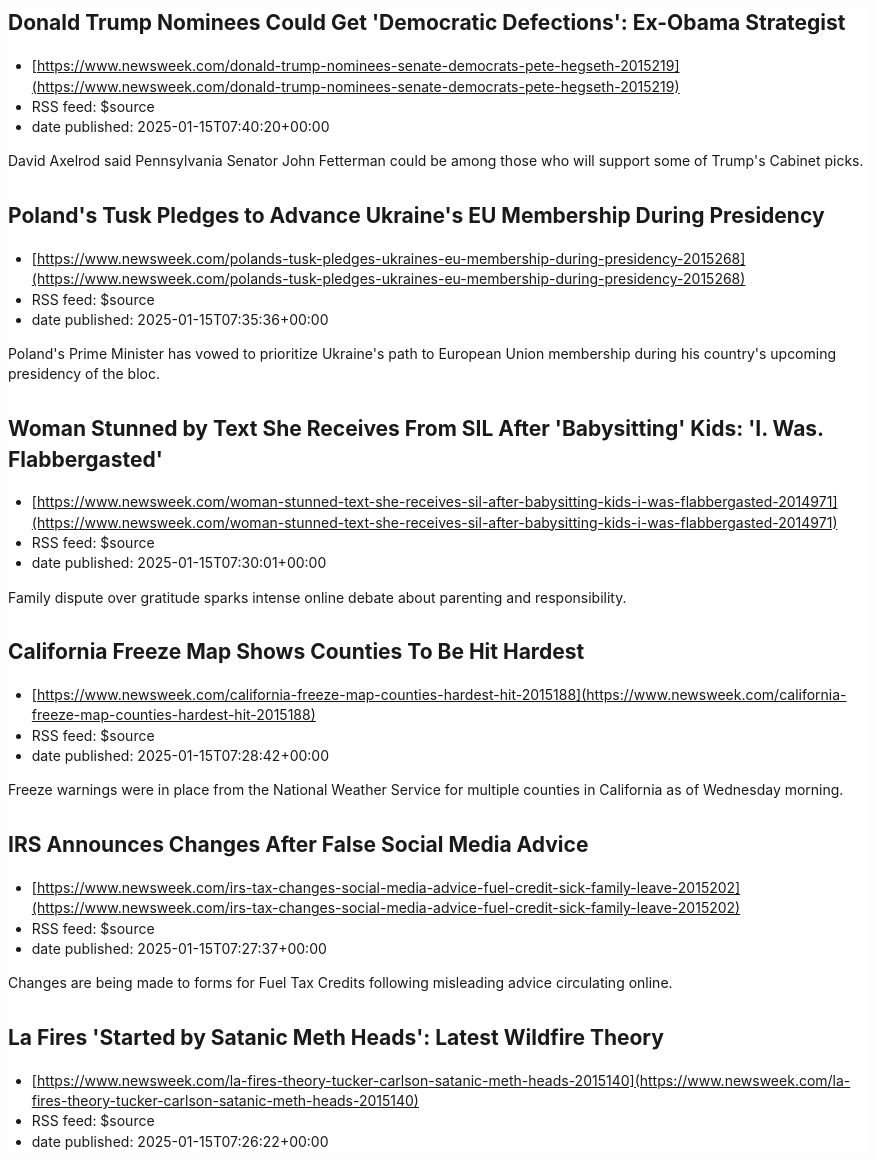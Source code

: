 ## Donald Trump Nominees Could Get 'Democratic Defections': Ex-Obama Strategist
 - [https://www.newsweek.com/donald-trump-nominees-senate-democrats-pete-hegseth-2015219](https://www.newsweek.com/donald-trump-nominees-senate-democrats-pete-hegseth-2015219)
 - RSS feed: $source
 - date published: 2025-01-15T07:40:20+00:00

David Axelrod said Pennsylvania Senator John Fetterman could be among those who will support some of Trump's Cabinet picks.

## Poland's Tusk Pledges to Advance Ukraine's EU Membership During Presidency
 - [https://www.newsweek.com/polands-tusk-pledges-ukraines-eu-membership-during-presidency-2015268](https://www.newsweek.com/polands-tusk-pledges-ukraines-eu-membership-during-presidency-2015268)
 - RSS feed: $source
 - date published: 2025-01-15T07:35:36+00:00

Poland's Prime Minister has vowed to prioritize Ukraine's path to European Union membership during his country's upcoming presidency of the bloc.

## Woman Stunned by Text She Receives From SIL After 'Babysitting' Kids: 'I. Was. Flabbergasted'
 - [https://www.newsweek.com/woman-stunned-text-she-receives-sil-after-babysitting-kids-i-was-flabbergasted-2014971](https://www.newsweek.com/woman-stunned-text-she-receives-sil-after-babysitting-kids-i-was-flabbergasted-2014971)
 - RSS feed: $source
 - date published: 2025-01-15T07:30:01+00:00

Family dispute over gratitude sparks intense online debate about parenting and responsibility.

## California Freeze Map Shows Counties To Be Hit Hardest
 - [https://www.newsweek.com/california-freeze-map-counties-hardest-hit-2015188](https://www.newsweek.com/california-freeze-map-counties-hardest-hit-2015188)
 - RSS feed: $source
 - date published: 2025-01-15T07:28:42+00:00

Freeze warnings were in place from the National Weather Service for multiple counties in California as of Wednesday morning.

## IRS Announces Changes After False Social Media Advice
 - [https://www.newsweek.com/irs-tax-changes-social-media-advice-fuel-credit-sick-family-leave-2015202](https://www.newsweek.com/irs-tax-changes-social-media-advice-fuel-credit-sick-family-leave-2015202)
 - RSS feed: $source
 - date published: 2025-01-15T07:27:37+00:00

Changes are being made to forms for Fuel Tax Credits following misleading advice circulating online.

## La Fires 'Started by Satanic Meth Heads': Latest Wildfire Theory
 - [https://www.newsweek.com/la-fires-theory-tucker-carlson-satanic-meth-heads-2015140](https://www.newsweek.com/la-fires-theory-tucker-carlson-satanic-meth-heads-2015140)
 - RSS feed: $source
 - date published: 2025-01-15T07:26:22+00:00
